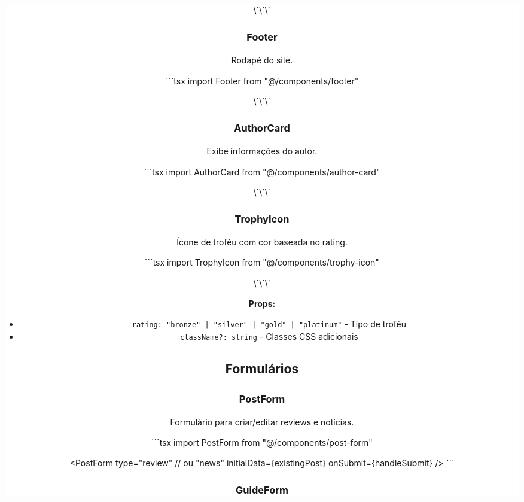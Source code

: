 <Header />
\`\`\`

### Footer

Rodapé do site.

\`\`\`tsx
import Footer from "@/components/footer"

<Footer />
\`\`\`

### AuthorCard

Exibe informações do autor.

\`\`\`tsx
import AuthorCard from "@/components/author-card"

<AuthorCard author={author} />
\`\`\`

### TrophyIcon

Ícone de troféu com cor baseada no rating.

\`\`\`tsx
import TrophyIcon from "@/components/trophy-icon"

<TrophyIcon rating="platinum" className="h-6 w-6" />
\`\`\`

**Props:**
- `rating: "bronze" | "silver" | "gold" | "platinum"` - Tipo de troféu
- `className?: string` - Classes CSS adicionais

## Formulários

### PostForm

Formulário para criar/editar reviews e notícias.

\`\`\`tsx
import PostForm from "@/components/post-form"

<PostForm 
  type="review" // ou "news"
  initialData={existingPost}
  onSubmit={handleSubmit}
/>
\`\`\`

### GuideForm
